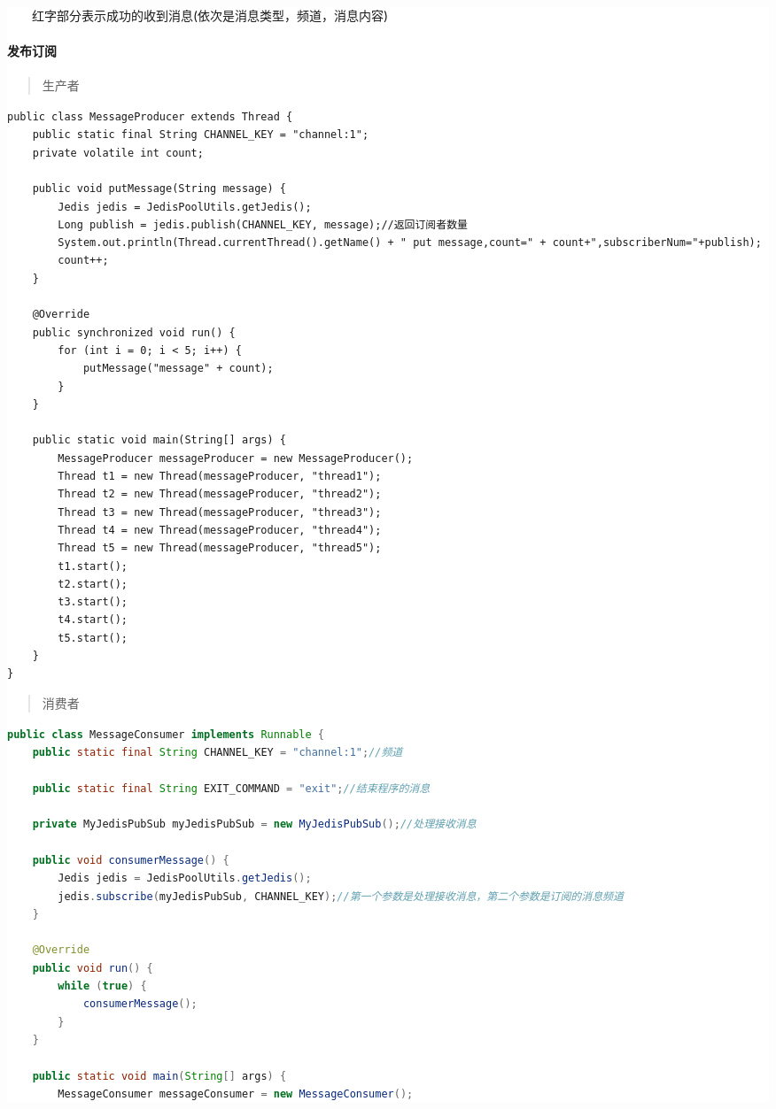 　　红字部分表示成功的收到消息(依次是消息类型，频道，消息内容)

#### 发布订阅

> 生产者

```
public class MessageProducer extends Thread {
    public static final String CHANNEL_KEY = "channel:1";
    private volatile int count;

    public void putMessage(String message) {
        Jedis jedis = JedisPoolUtils.getJedis();
        Long publish = jedis.publish(CHANNEL_KEY, message);//返回订阅者数量
        System.out.println(Thread.currentThread().getName() + " put message,count=" + count+",subscriberNum="+publish);
        count++;
    }

    @Override
    public synchronized void run() {
        for (int i = 0; i < 5; i++) {
            putMessage("message" + count);
        }
    }

    public static void main(String[] args) {
        MessageProducer messageProducer = new MessageProducer();
        Thread t1 = new Thread(messageProducer, "thread1");
        Thread t2 = new Thread(messageProducer, "thread2");
        Thread t3 = new Thread(messageProducer, "thread3");
        Thread t4 = new Thread(messageProducer, "thread4");
        Thread t5 = new Thread(messageProducer, "thread5");
        t1.start();
        t2.start();
        t3.start();
        t4.start();
        t5.start();
    }
}
```

> 消费者

```java
public class MessageConsumer implements Runnable {
    public static final String CHANNEL_KEY = "channel:1";//频道

    public static final String EXIT_COMMAND = "exit";//结束程序的消息

    private MyJedisPubSub myJedisPubSub = new MyJedisPubSub();//处理接收消息

    public void consumerMessage() {
        Jedis jedis = JedisPoolUtils.getJedis();
        jedis.subscribe(myJedisPubSub, CHANNEL_KEY);//第一个参数是处理接收消息，第二个参数是订阅的消息频道
    }

    @Override
    public void run() {
        while (true) {
            consumerMessage();
        }
    }

    public static void main(String[] args) {
        MessageConsumer messageConsumer = new MessageConsumer();
```
